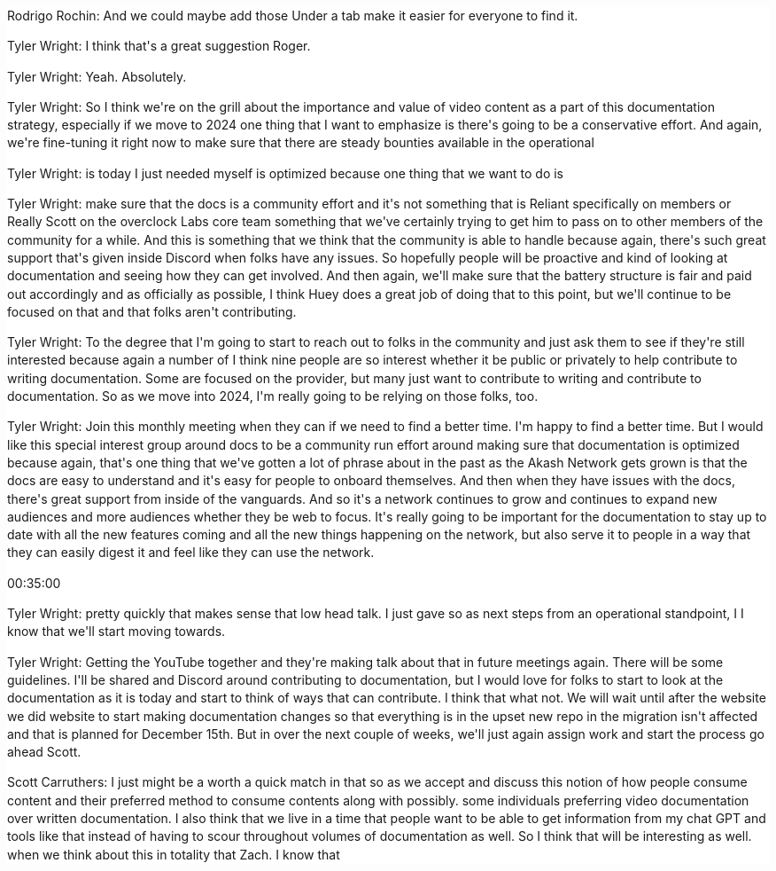 Rodrigo Rochin: And we could maybe add those Under a tab make it easier for everyone to find it.

Tyler Wright: I think that's a great suggestion Roger.

Tyler Wright: Yeah. Absolutely.

Tyler Wright: So I think we're on the grill about the importance and value of video content as a part of this documentation strategy, especially if we move to 2024 one thing that I want to emphasize is there's going to be a conservative effort. And again, we're fine-tuning it right now to make sure that there are steady bounties available in the operational

Tyler Wright: is today I just needed myself is optimized because one thing that we want to do is

Tyler Wright: make sure that the docs is a community effort and it's not something that is Reliant specifically on members or Really Scott on the overclock Labs core team something that we've certainly trying to get him to pass on to other members of the community for a while. And this is something that we think that the community is able to handle because again, there's such great support that's given inside Discord when folks have any issues. So hopefully people will be proactive and kind of looking at documentation and seeing how they can get involved. And then again, we'll make sure that the battery structure is fair and paid out accordingly and as officially as possible, I think Huey does a great job of doing that to this point, but we'll continue to be focused on that and that folks aren't contributing.

Tyler Wright: To the degree that I'm going to start to reach out to folks in the community and just ask them to see if they're still interested because again a number of I think nine people are so interest whether it be public or privately to help contribute to writing documentation. Some are focused on the provider, but many just want to contribute to writing and contribute to documentation. So as we move into 2024, I'm really going to be relying on those folks, too.

Tyler Wright: Join this monthly meeting when they can if we need to find a better time. I'm happy to find a better time. But I would like this special interest group around docs to be a community run effort around making sure that documentation is optimized because again, that's one thing that we've gotten a lot of phrase about in the past as the Akash Network gets grown is that the docs are easy to understand and it's easy for people to onboard themselves. And then when they have issues with the docs, there's great support from inside of the vanguards. And so it's a network continues to grow and continues to expand new audiences and more audiences whether they be web to focus. It's really going to be important for the documentation to stay up to date with all the new features coming and all the new things happening on the network, but also serve it to people in a way that they can easily digest it and feel like they can use the network.

00:35:00

Tyler Wright: pretty quickly that makes sense that low head talk. I just gave so as next steps from an operational standpoint, I I know that we'll start moving towards.

Tyler Wright: Getting the YouTube together and they're making talk about that in future meetings again. There will be some guidelines. I'll be shared and Discord around contributing to documentation, but I would love for folks to start to look at the documentation as it is today and start to think of ways that can contribute. I think that what not. We will wait until after the website we did website to start making documentation changes so that everything is in the upset new repo in the migration isn't affected and that is planned for December 15th. But in over the next couple of weeks, we'll just again assign work and start the process go ahead Scott.

Scott Carruthers: I just might be a worth a quick match in that so as we accept and discuss this notion of how people consume content and their preferred method to consume contents along with possibly. some individuals preferring video documentation over written documentation. I also think that we live in a time that people want to be able to get information from my chat GPT and tools like that instead of having to scour throughout volumes of documentation as well. So I think that will be interesting as well. when we think about this in totality that Zach. I know that
